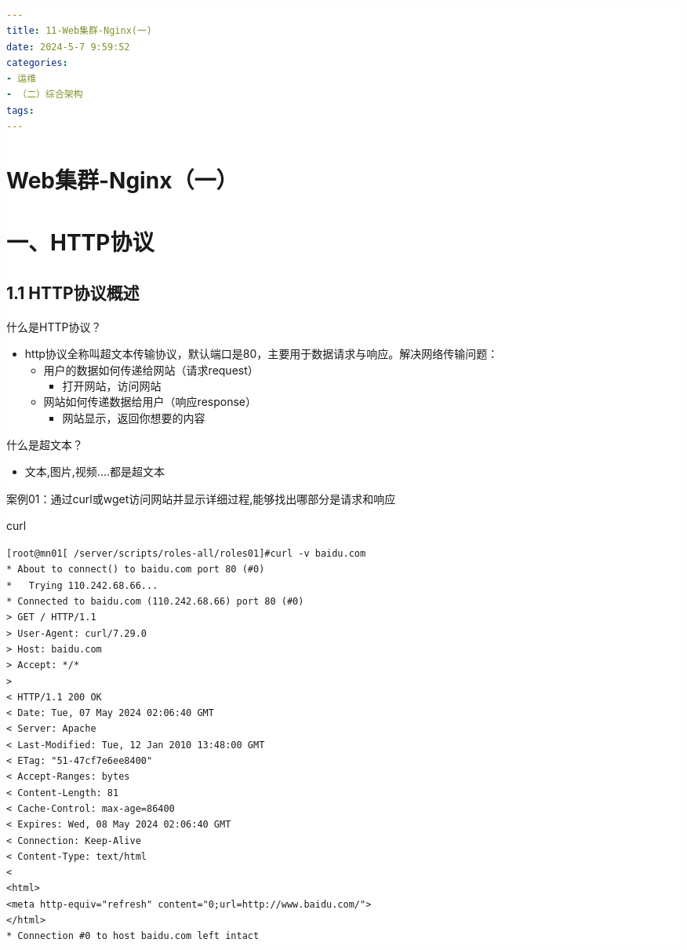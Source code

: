 ```yaml
---
title: 11-Web集群-Nginx(一)
date: 2024-5-7 9:59:52
categories:
- 运维
- （二）综合架构
tags: 
---
```


# Web集群-Nginx（一）

# 一、HTTP协议

## 1.1 HTTP协议概述

什么是HTTP协议？

- http协议全称叫超文本传输协议，默认端口是80，主要用于数据请求与响应。解决网络传输问题：
  - 用户的数据如何传递给网站（请求request）
    - 打开网站，访问网站
  - 网站如何传递数据给用户（响应response）
    - 网站显示，返回你想要的内容

什么是超文本？

- 文本,图片,视频....都是超文本




案例01：通过curl或wget访问网站并显示详细过程,能够找出哪部分是请求和响应 

curl

```shell
[root@mn01[ /server/scripts/roles-all/roles01]#curl -v baidu.com
* About to connect() to baidu.com port 80 (#0)
*   Trying 110.242.68.66...
* Connected to baidu.com (110.242.68.66) port 80 (#0)
> GET / HTTP/1.1
> User-Agent: curl/7.29.0
> Host: baidu.com
> Accept: */*
>
< HTTP/1.1 200 OK
< Date: Tue, 07 May 2024 02:06:40 GMT
< Server: Apache
< Last-Modified: Tue, 12 Jan 2010 13:48:00 GMT
< ETag: "51-47cf7e6ee8400"
< Accept-Ranges: bytes
< Content-Length: 81
< Cache-Control: max-age=86400
< Expires: Wed, 08 May 2024 02:06:40 GMT
< Connection: Keep-Alive
< Content-Type: text/html
<
<html>
<meta http-equiv="refresh" content="0;url=http://www.baidu.com/">
</html>
* Connection #0 to host baidu.com left intact
```
